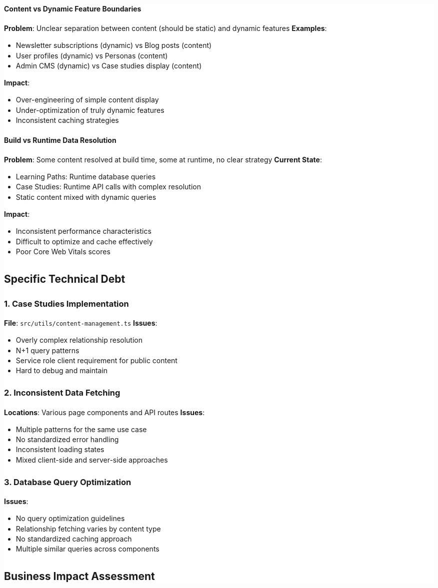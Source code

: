 #### Content vs Dynamic Feature Boundaries
**Problem**: Unclear separation between content (should be static) and dynamic features
**Examples**:
- Newsletter subscriptions (dynamic) vs Blog posts (content)
- User profiles (dynamic) vs Personas (content)
- Admin CMS (dynamic) vs Case studies display (content)

**Impact**:
- Over-engineering of simple content display
- Under-optimization of truly dynamic features
- Inconsistent caching strategies

#### Build vs Runtime Data Resolution
**Problem**: Some content resolved at build time, some at runtime, no clear strategy
**Current State**:
- Learning Paths: Runtime database queries
- Case Studies: Runtime API calls with complex resolution
- Static content mixed with dynamic queries

**Impact**:
- Inconsistent performance characteristics
- Difficult to optimize and cache effectively
- Poor Core Web Vitals scores

## Specific Technical Debt

### 1. Case Studies Implementation
**File**: `src/utils/content-management.ts`
**Issues**:
- Overly complex relationship resolution
- N+1 query patterns
- Service role client requirement for public content
- Hard to debug and maintain

### 2. Inconsistent Data Fetching
**Locations**: Various page components and API routes
**Issues**:
- Multiple patterns for the same use case
- No standardized error handling
- Inconsistent loading states
- Mixed client-side and server-side approaches

### 3. Database Query Optimization
**Issues**:
- No query optimization guidelines
- Relationship fetching varies by content type
- No standardized caching approach
- Multiple similar queries across components

## Business Impact Assessment
